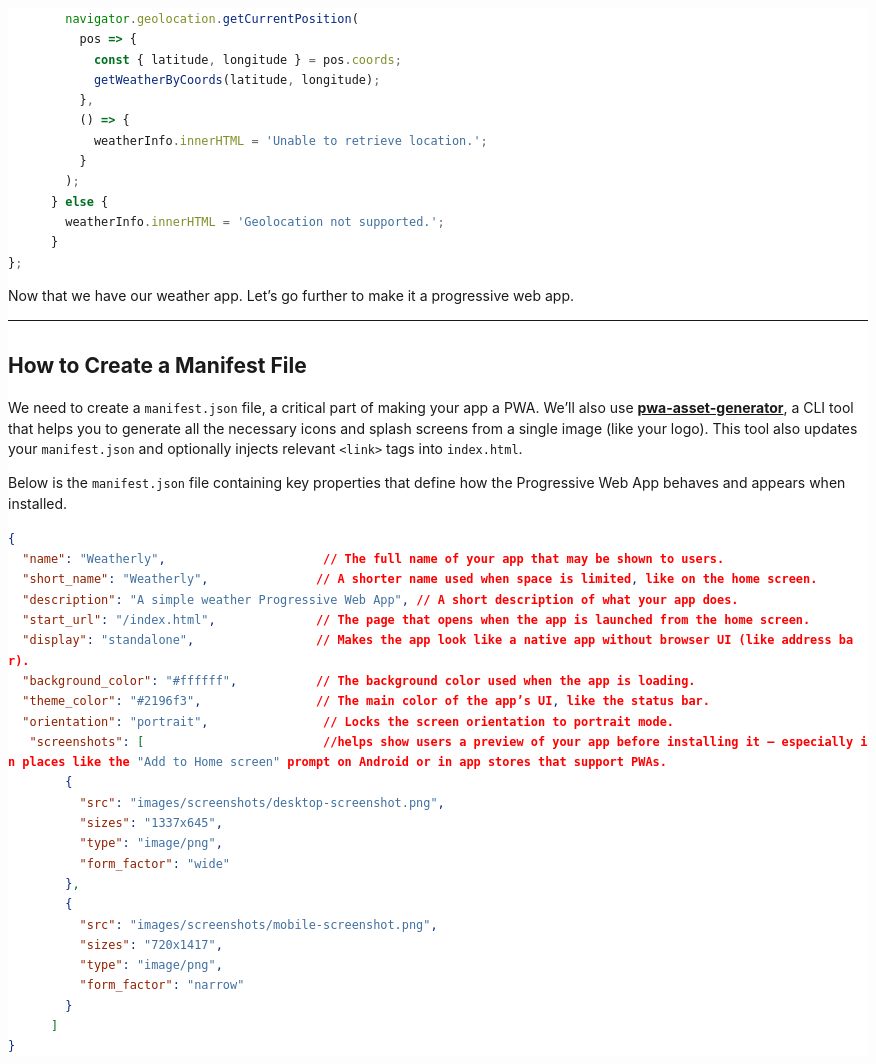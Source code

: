 ```javascript
        navigator.geolocation.getCurrentPosition(
          pos => {
            const { latitude, longitude } = pos.coords;
            getWeatherByCoords(latitude, longitude);
          },
          () => {
            weatherInfo.innerHTML = 'Unable to retrieve location.';
          }
        );
      } else {
        weatherInfo.innerHTML = 'Geolocation not supported.';
      }
};
```

Now that we have our weather app. Let’s go further to make it a progressive web app.

---

## How to Create a Manifest File

We need to create a `manifest.json` file, a critical part of making your app a PWA. We’ll also use [**pwa-asset-generator**](https://npmjs.com/package/pwa-asset-generator), a CLI tool that helps you to generate all the necessary icons and splash screens from a single image (like your logo). This tool also updates your `manifest.json` and optionally injects relevant `<link>` tags into `index.html`.

Below is the `manifest.json` file containing key properties that define how the Progressive Web App behaves and appears when installed.

```json
{
  "name": "Weatherly",                      // The full name of your app that may be shown to users.
  "short_name": "Weatherly",               // A shorter name used when space is limited, like on the home screen.
  "description": "A simple weather Progressive Web App", // A short description of what your app does.
  "start_url": "/index.html",              // The page that opens when the app is launched from the home screen.
  "display": "standalone",                 // Makes the app look like a native app without browser UI (like address bar).
  "background_color": "#ffffff",           // The background color used when the app is loading.
  "theme_color": "#2196f3",                // The main color of the app’s UI, like the status bar.
  "orientation": "portrait",                // Locks the screen orientation to portrait mode.
   "screenshots": [                         //helps show users a preview of your app before installing it — especially in places like the "Add to Home screen" prompt on Android or in app stores that support PWAs.
        {
          "src": "images/screenshots/desktop-screenshot.png",
          "sizes": "1337x645",
          "type": "image/png",
          "form_factor": "wide"
        },
        {
          "src": "images/screenshots/mobile-screenshot.png",
          "sizes": "720x1417",
          "type": "image/png",
          "form_factor": "narrow"
        }
      ]
}
```
